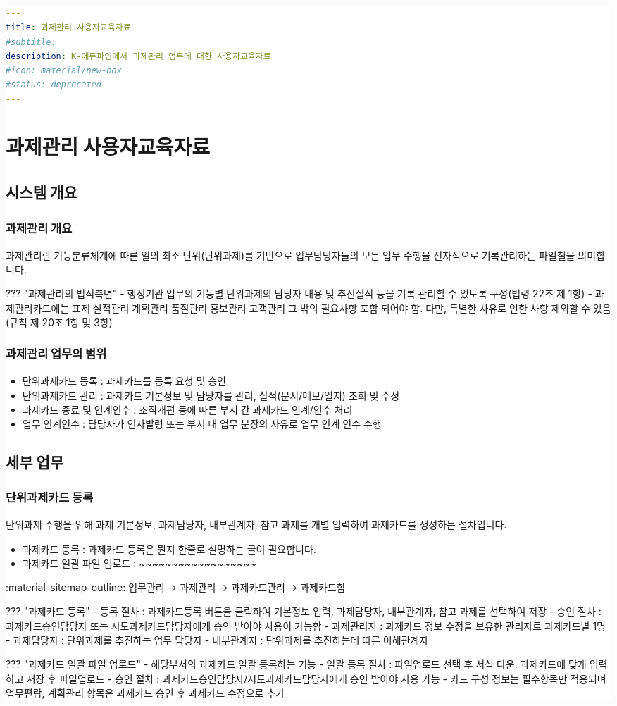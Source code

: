 ```yaml
---
title: 과제관리 사용자교육자료
#subtitle: 
description: K-에듀파인에서 과제관리 업무에 대한 사용자교육자료
#icon: material/new-box
#status: deprecated
---
```


# **과제관리 사용자교육자료**

## **시스템 개요**

### **과제관리 개요**

과제관리란 기능분류체계에 따른 일의 최소 단위(단위과제)를 기반으로 업무담당자들의 모든 업무 수행을 전자적으로 기록관리하는 파일철을 의미합니다.

??? "과제관리의 법적측면"
    - 행정기관 업무의 기능별 단위과제의 담당자 내용 및 추진실적 등을 기록 관리할 수 있도록 구성(법령 22조 제 1항)
    - 과제관리카드에는 표제 실적관리 계획관리 품질관리 홍보관리 고객관리 그 밖의 필요사항 포함 되어야 함. 다만, 특별한 사유로 인한 사항 제외할 수 있음(규칙 제 20조 1항 및 3항)

### **과제관리 업무의 범위**

- 단위과제카드 등록 : 과제카드를 등록 요청 및 승인
- 단위과제카드 관리 : 과제카드 기본정보 및 담당자를 관리, 실적(문서/메모/일지) 조회 및 수정
- 과제카드 종료 및 인계인수 : 조직개편 등에 따른 부서 간 과제카드 인계/인수 처리
- 업무 인계인수 : 담당자가 인사발령 또는 부서 내 업무 분장의 사유로 업무 인계 인수 수행

## **세부 업무**

### 단위과제카드 등록

단위과제 수행을 위해 과제 기본정보, 과제담당자, 내부관계자, 참고 과제를 개별 입력하여 과제카드를 생성하는 절차입니다.

- 과제카드 등록 : 과제카드 등록은 뭔지 한줄로 설명하는 글이 필요합니다.
- 과제카드 일괄 파일 업로드 : ~~~~~~~~~~~~~~~~~~

:material-sitemap-outline:  업무관리 → 과제관리 → 과제카드관리 → 과제카드함

??? "과제카드 등록"
    - 등록 절차 : 과제카드등록 버튼을 클릭하여 기본정보 입력, 과제담당자, 내부관계자, 참고 과제를 선택하여 저장
    - 승인 절차 : 과제카드승인담당자 또는 시도과제카드담당자에게 승인 받아야 사용이 가능함
    - 과제관리자 : 과제카드 정보 수정을 보유한 관리자로 과제카드별 1명
    - 과제담당자 : 단위과제를 추진하는 업무 담당자
    - 내부관계자 : 단위과제를 추진하는데 따른 이해관계자

??? "과제카드 일괄 파일 업로드"
    - 해당부서의 과제카드 일괄 등록하는 기능
    - 일괄 등록 절차 : 파일업로드 선택 후 서식 다운. 과제카드에 맞게 입력하고 저장 후 파일업로드 
    - 승인 절차 : 과제카드승인담당자/시도과제카드담당자에게 승인 받아야 사용 가능
    - 카드 구성 정보는 필수항목만 적용되며 업무편람, 계획관리 항목은 과제카드 승인 후 과제카드 수정으로 추가
